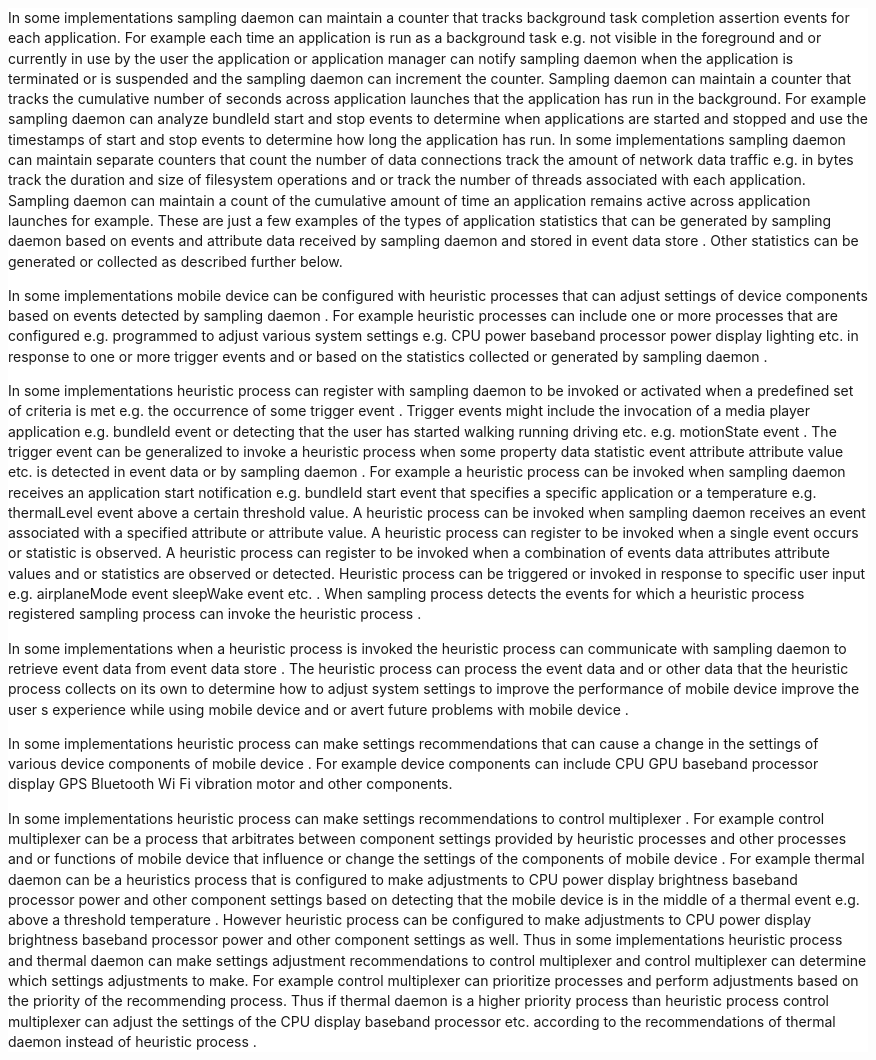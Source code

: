 In some implementations sampling daemon can maintain a counter that tracks background task completion assertion events for each application. For example each time an application is run as a background task e.g. not visible in the foreground and or currently in use by the user the application or application manager can notify sampling daemon when the application is terminated or is suspended and the sampling daemon can increment the counter. Sampling daemon can maintain a counter that tracks the cumulative number of seconds across application launches that the application has run in the background. For example sampling daemon can analyze bundleId start and stop events to determine when applications are started and stopped and use the timestamps of start and stop events to determine how long the application has run. In some implementations sampling daemon can maintain separate counters that count the number of data connections track the amount of network data traffic e.g. in bytes track the duration and size of filesystem operations and or track the number of threads associated with each application. Sampling daemon can maintain a count of the cumulative amount of time an application remains active across application launches for example. These are just a few examples of the types of application statistics that can be generated by sampling daemon based on events and attribute data received by sampling daemon and stored in event data store . Other statistics can be generated or collected as described further below.

In some implementations mobile device can be configured with heuristic processes that can adjust settings of device components based on events detected by sampling daemon . For example heuristic processes can include one or more processes that are configured e.g. programmed to adjust various system settings e.g. CPU power baseband processor power display lighting etc. in response to one or more trigger events and or based on the statistics collected or generated by sampling daemon .

In some implementations heuristic process can register with sampling daemon to be invoked or activated when a predefined set of criteria is met e.g. the occurrence of some trigger event . Trigger events might include the invocation of a media player application e.g. bundleId event or detecting that the user has started walking running driving etc. e.g. motionState event . The trigger event can be generalized to invoke a heuristic process when some property data statistic event attribute attribute value etc. is detected in event data or by sampling daemon . For example a heuristic process can be invoked when sampling daemon receives an application start notification e.g. bundleId start event that specifies a specific application or a temperature e.g. thermalLevel event above a certain threshold value. A heuristic process can be invoked when sampling daemon receives an event associated with a specified attribute or attribute value. A heuristic process can register to be invoked when a single event occurs or statistic is observed. A heuristic process can register to be invoked when a combination of events data attributes attribute values and or statistics are observed or detected. Heuristic process can be triggered or invoked in response to specific user input e.g. airplaneMode event sleepWake event etc. . When sampling process detects the events for which a heuristic process registered sampling process can invoke the heuristic process .

In some implementations when a heuristic process is invoked the heuristic process can communicate with sampling daemon to retrieve event data from event data store . The heuristic process can process the event data and or other data that the heuristic process collects on its own to determine how to adjust system settings to improve the performance of mobile device improve the user s experience while using mobile device and or avert future problems with mobile device .

In some implementations heuristic process can make settings recommendations that can cause a change in the settings of various device components of mobile device . For example device components can include CPU GPU baseband processor display GPS Bluetooth Wi Fi vibration motor and other components.

In some implementations heuristic process can make settings recommendations to control multiplexer . For example control multiplexer can be a process that arbitrates between component settings provided by heuristic processes and other processes and or functions of mobile device that influence or change the settings of the components of mobile device . For example thermal daemon can be a heuristics process that is configured to make adjustments to CPU power display brightness baseband processor power and other component settings based on detecting that the mobile device is in the middle of a thermal event e.g. above a threshold temperature . However heuristic process can be configured to make adjustments to CPU power display brightness baseband processor power and other component settings as well. Thus in some implementations heuristic process and thermal daemon can make settings adjustment recommendations to control multiplexer and control multiplexer can determine which settings adjustments to make. For example control multiplexer can prioritize processes and perform adjustments based on the priority of the recommending process. Thus if thermal daemon is a higher priority process than heuristic process control multiplexer can adjust the settings of the CPU display baseband processor etc. according to the recommendations of thermal daemon instead of heuristic process .
